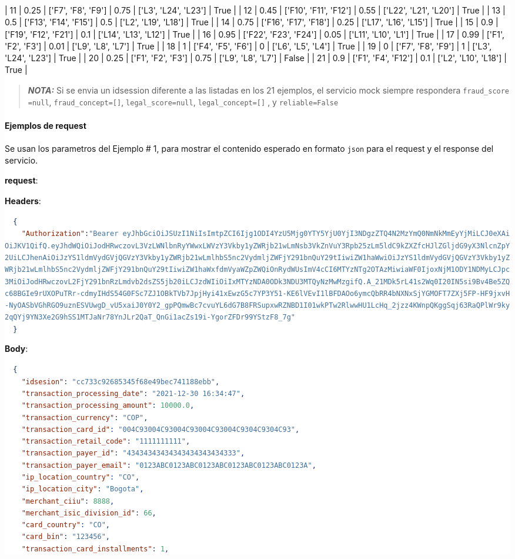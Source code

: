 |        11 |          0.25 | ['F7', 'F8', 'F9']    |          0.75 | ['L3', 'L24', 'L23']  | True       |
|        12 |          0.45 | ['F10', 'F11', 'F12'] |          0.55 | ['L22', 'L21', 'L20'] | True       |
|        13 |          0.5  | ['F13', 'F14', 'F15'] |          0.5  | ['L2', 'L19', 'L18']  | True       |
|        14 |          0.75 | ['F16', 'F17', 'F18'] |          0.25 | ['L17', 'L16', 'L15'] | True       |
|        15 |          0.9  | ['F19', 'F12', 'F21'] |          0.1  | ['L14', 'L13', 'L12'] | True       |
|        16 |          0.95 | ['F22', 'F23', 'F24'] |          0.05 | ['L11', 'L10', 'L1']  | True       |
|        17 |          0.99 | ['F1', 'F2', 'F3']    |          0.01 | ['L9', 'L8', 'L7']    | True       |
|        18 |          1    | ['F4', 'F5', 'F6']    |          0    | ['L6', 'L5', 'L4']    | True       |
|        19 |          0    | ['F7', 'F8', 'F9']    |          1    | ['L3', 'L24', 'L23']  | True       |
|        20 |          0.25 | ['F1', 'F2', 'F3']    |          0.75 | ['L9', 'L8', 'L7']    | False      |
|        21 |          0.9  | ['F1', 'F4', 'F12']   |          0.1  | ['L2', 'L10', 'L18']  | True       |


> **_NOTA:_** Si se envia un idsession diferente a las listadas en los 21 ejemplos, el servicio mock siempre respondera `fraud_score=null`, `fraud_concept=[]`, `legal_score=null`, `legal_concept=[]` , y `reliable=False` 



#### Ejemplos de request

Se usan los parametros del Ejemplo \# 1, para mostrar el contenido esperado en formato `json` para el request y el response del servicio.

**request**:

**Headers**:
```json
  {
    "Authorization":"Bearer eyJhbGciOiJSUzI1NiIsImtpZCI6Ijg1ODI4YzU5Mjg0YTY5YjU0YjI3NDgzZTQ4N2MzYmQ0NmNkMmEyYjMiLCJ0eXAiOiJKV1QifQ.eyJhdWQiOiJodHRwczovL3VzLWNlbnRyYWwxLWVzY3Vkby1yZWRjb21wLmNsb3VkZnVuY3Rpb25zLm5ldC9kZXZfcHJlZGljdG9yX3NlcnZpY2UiLCJhenAiOiJzYS1ldmVydGVjQGVzY3Vkby1yZWRjb21wLmlhbS5nc2VydmljZWFjY291bnQuY29tIiwiZW1haWwiOiJzYS1ldmVydGVjQGVzY3Vkby1yZWRjb21wLmlhbS5nc2VydmljZWFjY291bnQuY29tIiwiZW1haWxfdmVyaWZpZWQiOnRydWUsImV4cCI6MTYzNTg2OTAzMiwiaWF0IjoxNjM1ODY1NDMyLCJpc3MiOiJodHRwczovL2FjY291bnRzLmdvb2dsZS5jb20iLCJzdWIiOiIxMTYzNDA0ODk3NDU3MTQyNzMwMzgifQ.A_21MDk5rL41s2Wq0I20IN5si9Bv4Be5ZQc68BGIe9rUXOPuTRr-cdmyIHdS54G0FSc7ZJ1OBkTVb7JpjHyi41xEwzG5c7YP3Y51-KE6lVEvI1lBFDAOo6ymcQbRR4bNXNxSjYGMOFT7ZXj5FP-HF9jxvH-NyOASbVGhRGO9uznESVUwgD_vU5xaiJ0Y0Y2_gpPQmwBc7cvuYL6dG7B8FRSupxwRZNBD1I01wkPTw2RlwwHU1LcHq_2jzz4KWnpQKggSqj63RaQPlWr9ky2qQYj9YN3Xe2G9hSS1MTJaNr78YnJLr2QaT_QnGi1acZs19i-YgorZFDr99YStzF8_7g"
  }
```

**Body**:
```json
  {
    "idsesion": "cc733c92685345f68e49bec741188ebb",
    "transaction_processing_date": "2021-12-30 16:34:47",
    "transaction_processing_amount": 10000.0,
    "transaction_currency": "COP",
    "transaction_card_id": "004C93004C93004C93004C93004C9304C9304C93",
    "transaction_retail_code": "1111111111",
    "transaction_payer_id": "43434343434343434343434333",
    "transaction_payer_email": "0123ABC0123ABC0123ABC0123ABC0123ABC0123A",
    "ip_location_country": "CO",
    "ip_location_city": "Bogota", 
    "merchant_ciiu": 8888,
    "merchant_isic_division_id": 66,
    "card_country": "CO",
    "card_bin": "123456",
    "transaction_card_installments": 1,
```